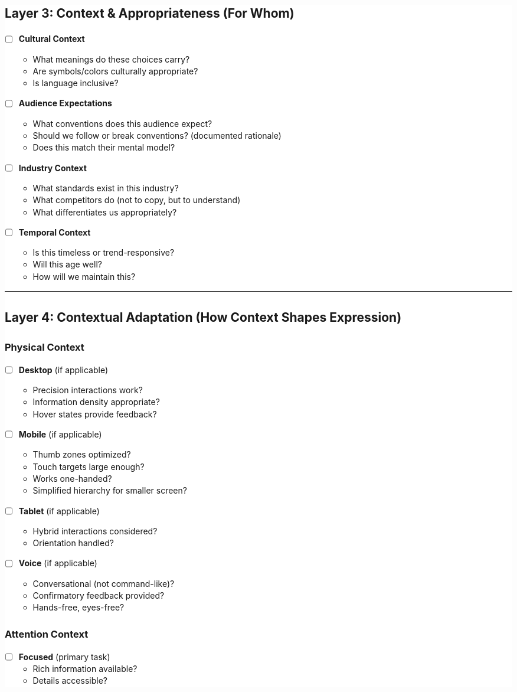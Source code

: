 
## Layer 3: Context & Appropriateness (For Whom)

- [ ] **Cultural Context**
  - What meanings do these choices carry?
  - Are symbols/colors culturally appropriate?
  - Is language inclusive?

- [ ] **Audience Expectations**
  - What conventions does this audience expect?
  - Should we follow or break conventions? (documented rationale)
  - Does this match their mental model?

- [ ] **Industry Context**
  - What standards exist in this industry?
  - What competitors do (not to copy, but to understand)
  - What differentiates us appropriately?

- [ ] **Temporal Context**
  - Is this timeless or trend-responsive?
  - Will this age well?
  - How will we maintain this?

---

## Layer 4: Contextual Adaptation (How Context Shapes Expression)

### Physical Context

- [ ] **Desktop** (if applicable)
  - Precision interactions work?
  - Information density appropriate?
  - Hover states provide feedback?

- [ ] **Mobile** (if applicable)
  - Thumb zones optimized?
  - Touch targets large enough?
  - Works one-handed?
  - Simplified hierarchy for smaller screen?

- [ ] **Tablet** (if applicable)
  - Hybrid interactions considered?
  - Orientation handled?

- [ ] **Voice** (if applicable)
  - Conversational (not command-like)?
  - Confirmatory feedback provided?
  - Hands-free, eyes-free?

### Attention Context

- [ ] **Focused** (primary task)
  - Rich information available?
  - Details accessible?
